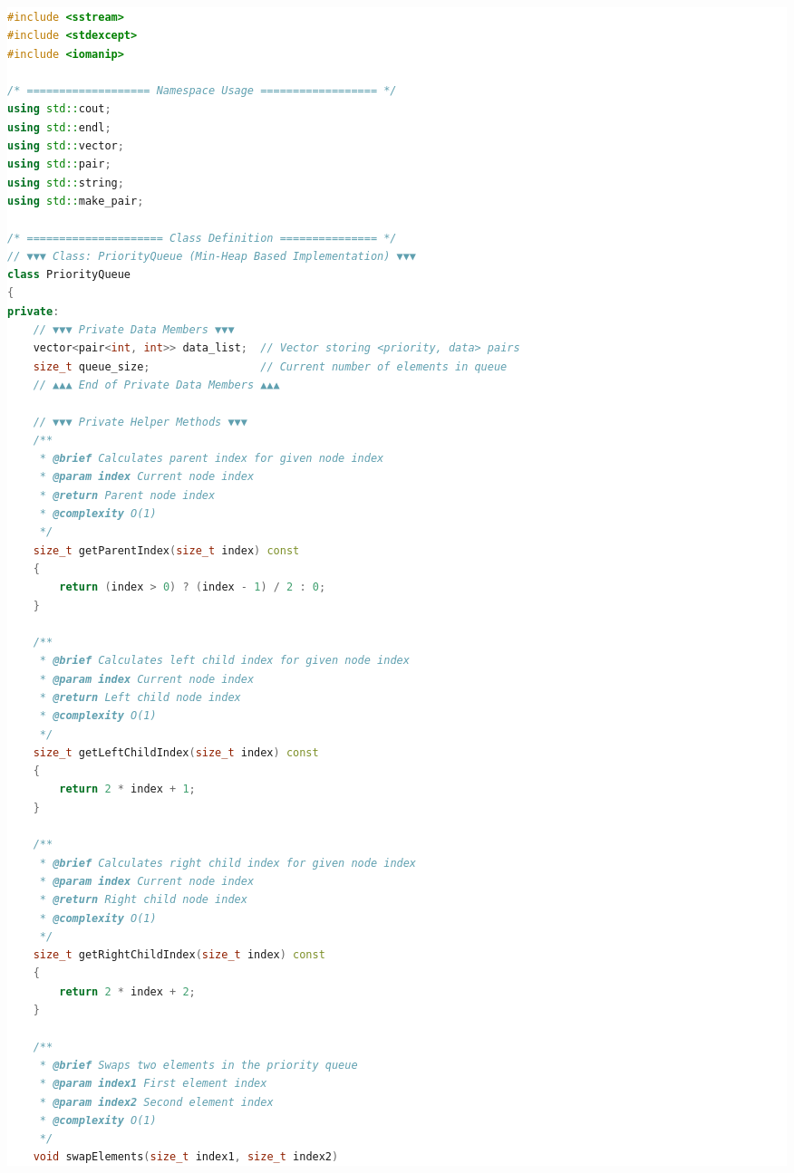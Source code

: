 ```cpp
#include <sstream>
#include <stdexcept>
#include <iomanip>

/* =================== Namespace Usage ================== */
using std::cout;
using std::endl;
using std::vector;
using std::pair;
using std::string;
using std::make_pair;

/* ===================== Class Definition =============== */
// ▼▼▼ Class: PriorityQueue (Min-Heap Based Implementation) ▼▼▼
class PriorityQueue 
{
private:
    // ▼▼▼ Private Data Members ▼▼▼
    vector<pair<int, int>> data_list;  // Vector storing <priority, data> pairs
    size_t queue_size;                 // Current number of elements in queue
    // ▲▲▲ End of Private Data Members ▲▲▲

    // ▼▼▼ Private Helper Methods ▼▼▼
    /**
     * @brief Calculates parent index for given node index
     * @param index Current node index
     * @return Parent node index
     * @complexity O(1)
     */
    size_t getParentIndex(size_t index) const 
	{
        return (index > 0) ? (index - 1) / 2 : 0;
    }

    /**
     * @brief Calculates left child index for given node index
     * @param index Current node index
     * @return Left child node index
     * @complexity O(1)
     */
    size_t getLeftChildIndex(size_t index) const 
	{
        return 2 * index + 1;
    }

    /**
     * @brief Calculates right child index for given node index
     * @param index Current node index
     * @return Right child node index
     * @complexity O(1)
     */
    size_t getRightChildIndex(size_t index) const 
	{
        return 2 * index + 2;
    }

    /**
     * @brief Swaps two elements in the priority queue
     * @param index1 First element index
     * @param index2 Second element index
     * @complexity O(1)
     */
    void swapElements(size_t index1, size_t index2) 
```